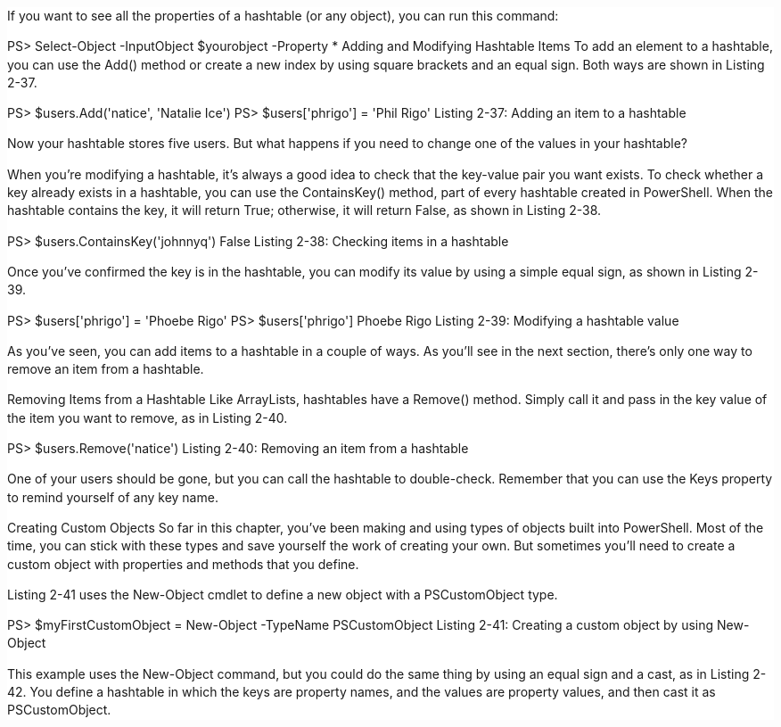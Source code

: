 If you want to see all the properties of a hashtable (or any object), you can run this command:

PS> Select-Object -InputObject $yourobject -Property *
Adding and Modifying Hashtable Items
To add an element to a hashtable, you can use the Add() method or create a new index by using square brackets and an equal sign. Both ways are shown in Listing 2-37.

PS> $users.Add('natice', 'Natalie Ice')
PS> $users['phrigo'] = 'Phil Rigo'
Listing 2-37: Adding an item to a hashtable

Now your hashtable stores five users. But what happens if you need to change one of the values in your hashtable?

When you’re modifying a hashtable, it’s always a good idea to check that the key-value pair you want exists. To check whether a key already exists in a hashtable, you can use the ContainsKey() method, part of every hashtable created in PowerShell. When the hashtable contains the key, it will return True; otherwise, it will return False, as shown in Listing 2-38.

PS> $users.ContainsKey('johnnyq')
False
Listing 2-38: Checking items in a hashtable

Once you’ve confirmed the key is in the hashtable, you can modify its value by using a simple equal sign, as shown in Listing 2-39.

PS> $users['phrigo'] = 'Phoebe Rigo'
PS> $users['phrigo']
Phoebe Rigo
Listing 2-39: Modifying a hashtable value

As you’ve seen, you can add items to a hashtable in a couple of ways. As you’ll see in the next section, there’s only one way to remove an item from a hashtable.

Removing Items from a Hashtable
Like ArrayLists, hashtables have a Remove() method. Simply call it and pass in the key value of the item you want to remove, as in Listing 2-40.

PS> $users.Remove('natice')
Listing 2-40: Removing an item from a hashtable

One of your users should be gone, but you can call the hashtable to double-check. Remember that you can use the Keys property to remind yourself of any key name.

Creating Custom Objects
So far in this chapter, you’ve been making and using types of objects built into PowerShell. Most of the time, you can stick with these types and save yourself the work of creating your own. But sometimes you’ll need to create a custom object with properties and methods that you define.

Listing 2-41 uses the New-Object cmdlet to define a new object with a PSCustomObject type.

PS> $myFirstCustomObject = New-Object -TypeName PSCustomObject
Listing 2-41: Creating a custom object by using New-Object

This example uses the New-Object command, but you could do the same thing by using an equal sign and a cast, as in Listing 2-42. You define a hashtable in which the keys are property names, and the values are property values, and then cast it as PSCustomObject.
